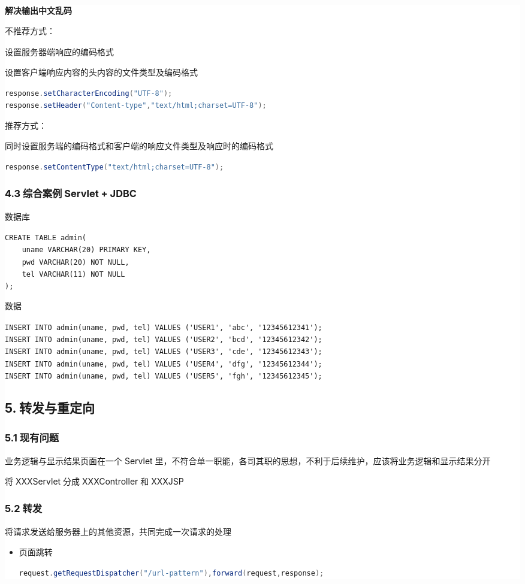 __解决输出中文乱码__ 

不推荐方式：

设置服务器端响应的编码格式

设置客户端响应内容的头内容的文件类型及编码格式

```java
response.setCharacterEncoding("UTF-8");
response.setHeader("Content-type","text/html;charset=UTF-8");
```

推荐方式：

同时设置服务端的编码格式和客户端的响应文件类型及响应时的编码格式

```java
response.setContentType("text/html;charset=UTF-8");
```

### 4.3 综合案例 Servlet + JDBC

数据库

```mysql
CREATE TABLE admin(
	uname VARCHAR(20) PRIMARY KEY,
    pwd VARCHAR(20) NOT NULL,
    tel VARCHAR(11) NOT NULL
);
```

数据

```mysql
INSERT INTO admin(uname, pwd, tel) VALUES ('USER1', 'abc', '12345612341');
INSERT INTO admin(uname, pwd, tel) VALUES ('USER2', 'bcd', '12345612342');
INSERT INTO admin(uname, pwd, tel) VALUES ('USER3', 'cde', '12345612343');
INSERT INTO admin(uname, pwd, tel) VALUES ('USER4', 'dfg', '12345612344');
INSERT INTO admin(uname, pwd, tel) VALUES ('USER5', 'fgh', '12345612345');
```

## 5. 转发与重定向

### 5.1 现有问题

业务逻辑与显示结果页面在一个 Servlet 里，不符合单一职能，各司其职的思想，不利于后续维护，应该将业务逻辑和显示结果分开

将 XXXServlet 分成 XXXController 和 XXXJSP

### 5.2 转发

将请求发送给服务器上的其他资源，共同完成一次请求的处理

- 页面跳转

  ```java
  request.getRequestDispatcher("/url-pattern"),forward(request,response);
  ```
